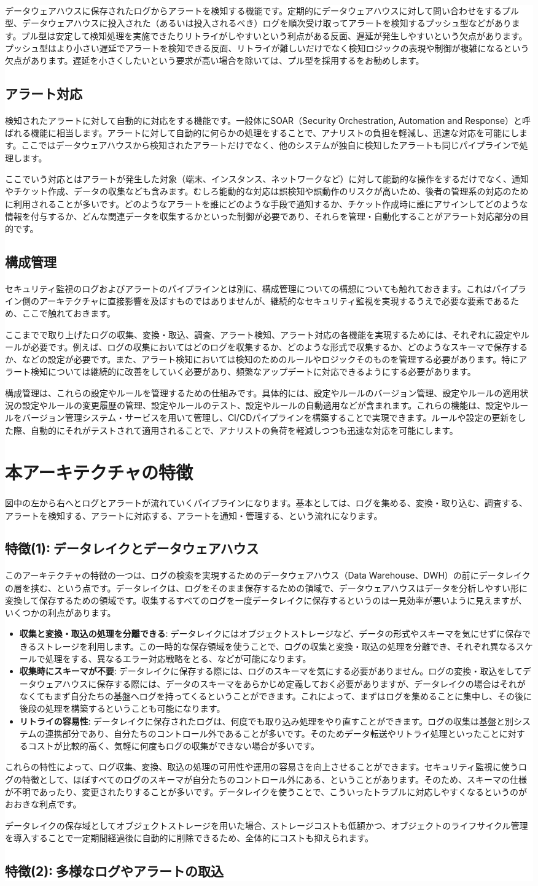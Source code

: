 データウェアハウスに保存されたログからアラートを検知する機能です。定期的にデータウェアハウスに対して問い合わせをするプル型、データウェアハウスに投入された（あるいは投入されるべき）ログを順次受け取ってアラートを検知するプッシュ型などがあります。プル型は安定して検知処理を実施できたりリトライがしやすいという利点がある反面、遅延が発生しやすいという欠点があります。プッシュ型はより小さい遅延でアラートを検知できる反面、リトライが難しいだけでなく検知ロジックの表現や制御が複雑になるという欠点があります。遅延を小さくしたいという要求が高い場合を除いては、プル型を採用するをお勧めします。

## アラート対応

検知されたアラートに対して自動的に対応をする機能です。一般体にSOAR（Security Orchestration, Automation and Response）と呼ばれる機能に相当します。アラートに対して自動的に何らかの処理をすることで、アナリストの負担を軽減し、迅速な対応を可能にします。ここではデータウェアハウスから検知されたアラートだけでなく、他のシステムが独自に検知したアラートも同じパイプラインで処理します。

ここでいう対応とはアラートが発生した対象（端末、インスタンス、ネットワークなど）に対して能動的な操作をするだけでなく、通知やチケット作成、データの収集なども含みます。むしろ能動的な対応は誤検知や誤動作のリスクが高いため、後者の管理系の対応のために利用されることが多いです。どのようなアラートを誰にどのような手段で通知するか、チケット作成時に誰にアサインしてどのような情報を付与するか、どんな関連データを収集するかといった制御が必要であり、それらを管理・自動化することがアラート対応部分の目的です。

## 構成管理

セキュリティ監視のログおよびアラートのパイプラインとは別に、構成管理についての構想についても触れておきます。これはパイプライン側のアーキテクチャに直接影響を及ぼすものではありませんが、継続的なセキュリティ監視を実現するうえで必要な要素であるため、ここで触れておきます。

ここまでで取り上げたログの収集、変換・取込、調査、アラート検知、アラート対応の各機能を実現するためには、それぞれに設定やルールが必要です。例えば、ログの収集においてはどのログを収集するか、どのような形式で収集するか、どのようなスキーマで保存するか、などの設定が必要です。また、アラート検知においては検知のためのルールやロジックそのものを管理する必要があります。特にアラート検知については継続的に改善をしていく必要があり、頻繁なアップデートに対応できるようにする必要があります。

構成管理は、これらの設定やルールを管理するための仕組みです。具体的には、設定やルールのバージョン管理、設定やルールの適用状況の設定やルールの変更履歴の管理、設定やルールのテスト、設定やルールの自動適用などが含まれます。これらの機能は、設定やルールをバージョン管理システム・サービスを用いて管理し、CI/CDパイプラインを構築することで実現できます。ルールや設定の更新をした際、自動的にそれがテストされて適用されることで、アナリストの負荷を軽減しつつも迅速な対応を可能にします。

# 本アーキテクチャの特徴

図中の左から右へとログとアラートが流れていくパイプラインになります。基本としては、ログを集める、変換・取り込む、調査する、アラートを検知する、アラートに対応する、アラートを通知・管理する、という流れになります。

## 特徴(1): データレイクとデータウェアハウス

このアーキテクチャの特徴の一つは、ログの検索を実現するためのデータウェアハウス（Data Warehouse、DWH）の前にデータレイクの層を挟む、という点です。データレイクは、ログをそのまま保存するための領域で、データウェアハウスはデータを分析しやすい形に変換して保存するための領域です。収集するすべてのログを一度データレイクに保存するというのは一見効率が悪いように見えますが、いくつかの利点があります。

- **収集と変換・取込の処理を分離できる**: データレイクにはオブジェクトストレージなど、データの形式やスキーマを気にせずに保存できるストレージを利用します。この一時的な保存領域を使うことで、ログの収集と変換・取込の処理を分離でき、それぞれ異なるスケールで処理をする、異なるエラー対応戦略をとる、などが可能になります。
- **収集時にスキーマが不要**: データレイクに保存する際には、ログのスキーマを気にする必要がありません。ログの変換・取込をしてデータウェアハウスに保存する際には、データのスキーマをあらかじめ定義しておく必要がありますが、データレイクの場合はそれがなくてもまず自分たちの基盤へログを持ってくるということができます。これによって、まずはログを集めることに集中し、その後に後段の処理を構築するということも可能になります。
- **リトライの容易性**: データレイクに保存されたログは、何度でも取り込み処理をやり直すことができます。ログの収集は基盤と別システムの連携部分であり、自分たちのコントロール外であることが多いです。そのためデータ転送やリトライ処理といったことに対するコストが比較的高く、気軽に何度もログの収集ができない場合が多いです。

これらの特性によって、ログ収集、変換、取込の処理の可用性や運用の容易さを向上させることができます。セキュリティ監視に使うログの特徴として、ほぼすべてのログのスキーマが自分たちのコントロール外にある、ということがあります。そのため、スキーマの仕様が不明であったり、変更されたりすることが多いです。データレイクを使うことで、こういったトラブルに対応しやすくなるというのがおおきな利点です。

データレイクの保存域としてオブジェクトストレージを用いた場合、ストレージコストも低額かつ、オブジェクトのライフサイクル管理を導入することで一定期間経過後に自動的に削除できるため、全体的にコストも抑えられます。

## 特徴(2): 多様なログやアラートの取込
